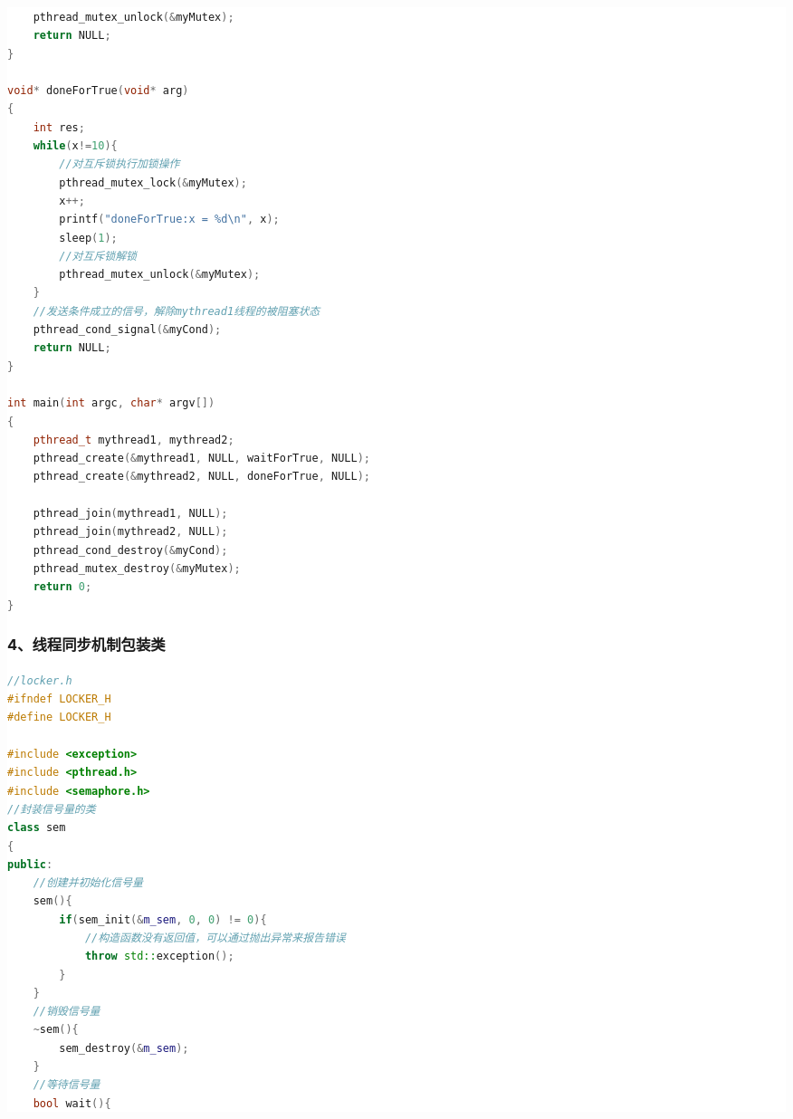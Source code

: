 ```c++
    pthread_mutex_unlock(&myMutex);
    return NULL;
}

void* doneForTrue(void* arg)
{
    int res;
    while(x!=10){
        //对互斥锁执行加锁操作
        pthread_mutex_lock(&myMutex);
        x++;
        printf("doneForTrue:x = %d\n", x);
        sleep(1);
        //对互斥锁解锁
        pthread_mutex_unlock(&myMutex);
    }
    //发送条件成立的信号，解除mythread1线程的被阻塞状态
    pthread_cond_signal(&myCond);
    return NULL;
}

int main(int argc, char* argv[])
{
    pthread_t mythread1, mythread2;
    pthread_create(&mythread1, NULL, waitForTrue, NULL);
    pthread_create(&mythread2, NULL, doneForTrue, NULL);
    
    pthread_join(mythread1, NULL);
    pthread_join(mythread2, NULL);
    pthread_cond_destroy(&myCond);
    pthread_mutex_destroy(&myMutex);
    return 0;
}

```

### 4、线程同步机制包装类

```c++
//locker.h
#ifndef LOCKER_H
#define LOCKER_H

#include <exception>
#include <pthread.h>
#include <semaphore.h>
//封装信号量的类
class sem
{
public:
    //创建并初始化信号量
    sem(){
        if(sem_init(&m_sem, 0, 0) != 0){
            //构造函数没有返回值，可以通过抛出异常来报告错误
            throw std::exception();
        }
    }
    //销毁信号量
    ~sem(){
        sem_destroy(&m_sem);
    }
    //等待信号量
    bool wait(){
```